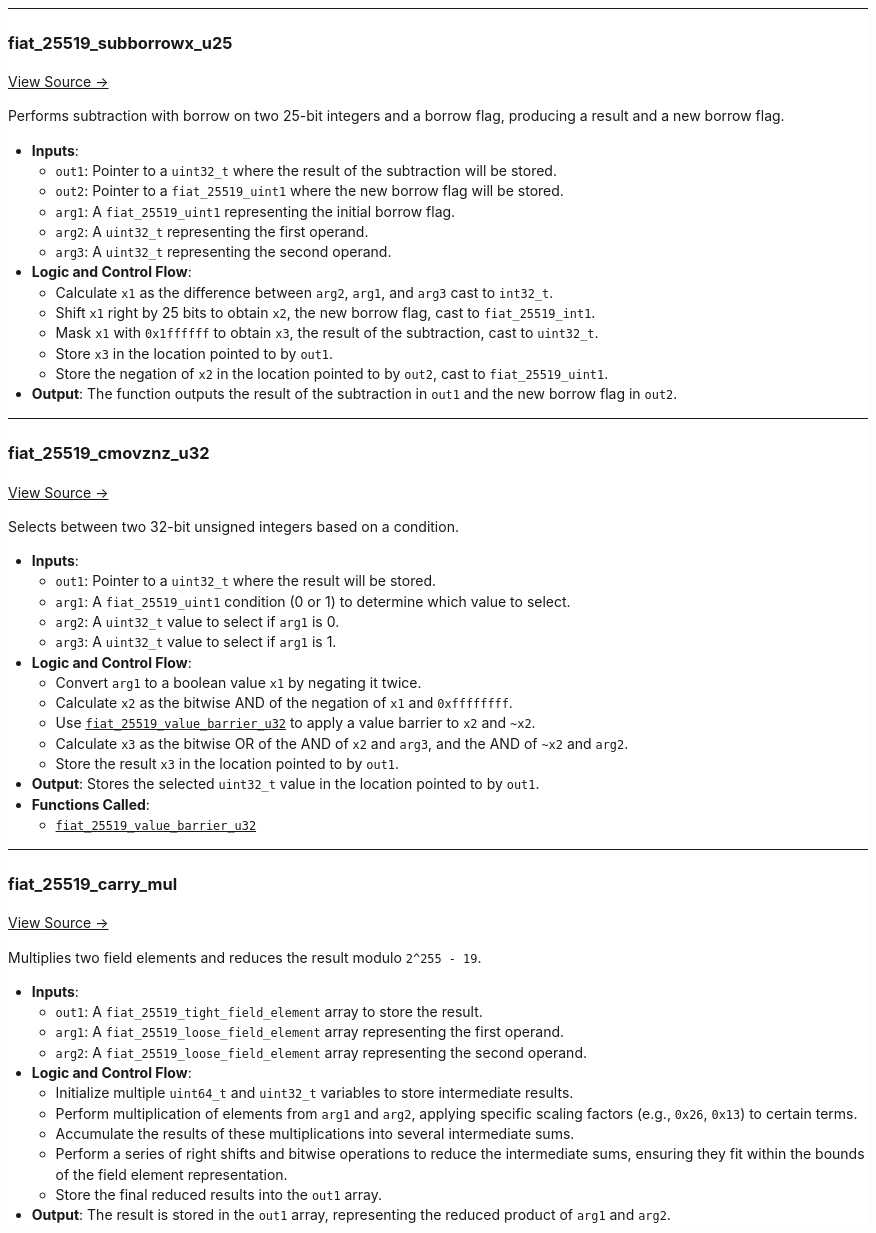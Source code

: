 
---
### fiat\_25519\_subborrowx\_u25
[View Source →](<../../../../../src/ballet/fiat-crypto/curve25519_32.c#L139>)

Performs subtraction with borrow on two 25-bit integers and a borrow flag, producing a result and a new borrow flag.
- **Inputs**:
    - `out1`: Pointer to a `uint32_t` where the result of the subtraction will be stored.
    - `out2`: Pointer to a `fiat_25519_uint1` where the new borrow flag will be stored.
    - `arg1`: A `fiat_25519_uint1` representing the initial borrow flag.
    - `arg2`: A `uint32_t` representing the first operand.
    - `arg3`: A `uint32_t` representing the second operand.
- **Logic and Control Flow**:
    - Calculate `x1` as the difference between `arg2`, `arg1`, and `arg3` cast to `int32_t`.
    - Shift `x1` right by 25 bits to obtain `x2`, the new borrow flag, cast to `fiat_25519_int1`.
    - Mask `x1` with `0x1ffffff` to obtain `x3`, the result of the subtraction, cast to `uint32_t`.
    - Store `x3` in the location pointed to by `out1`.
    - Store the negation of `x2` in the location pointed to by `out2`, cast to `fiat_25519_uint1`.
- **Output**: The function outputs the result of the subtraction in `out1` and the new borrow flag in `out2`.


---
### fiat\_25519\_cmovznz\_u32
[View Source →](<../../../../../src/ballet/fiat-crypto/curve25519_32.c#L163>)

Selects between two 32-bit unsigned integers based on a condition.
- **Inputs**:
    - `out1`: Pointer to a `uint32_t` where the result will be stored.
    - `arg1`: A `fiat_25519_uint1` condition (0 or 1) to determine which value to select.
    - `arg2`: A `uint32_t` value to select if `arg1` is 0.
    - `arg3`: A `uint32_t` value to select if `arg1` is 1.
- **Logic and Control Flow**:
    - Convert `arg1` to a boolean value `x1` by negating it twice.
    - Calculate `x2` as the bitwise AND of the negation of `x1` and `0xffffffff`.
    - Use [`fiat_25519_value_barrier_u32`](<#fiat_25519_value_barrier_u32>) to apply a value barrier to `x2` and `~x2`.
    - Calculate `x3` as the bitwise OR of the AND of `x2` and `arg3`, and the AND of `~x2` and `arg2`.
    - Store the result `x3` in the location pointed to by `out1`.
- **Output**: Stores the selected `uint32_t` value in the location pointed to by `out1`.
- **Functions Called**:
    - [`fiat_25519_value_barrier_u32`](<#fiat_25519_value_barrier_u32>)


---
### fiat\_25519\_carry\_mul
[View Source →](<../../../../../src/ballet/fiat-crypto/curve25519_32.c#L180>)

Multiplies two field elements and reduces the result modulo `2^255 - 19`.
- **Inputs**:
    - `out1`: A `fiat_25519_tight_field_element` array to store the result.
    - `arg1`: A `fiat_25519_loose_field_element` array representing the first operand.
    - `arg2`: A `fiat_25519_loose_field_element` array representing the second operand.
- **Logic and Control Flow**:
    - Initialize multiple `uint64_t` and `uint32_t` variables to store intermediate results.
    - Perform multiplication of elements from `arg1` and `arg2`, applying specific scaling factors (e.g., `0x26`, `0x13`) to certain terms.
    - Accumulate the results of these multiplications into several intermediate sums.
    - Perform a series of right shifts and bitwise operations to reduce the intermediate sums, ensuring they fit within the bounds of the field element representation.
    - Store the final reduced results into the `out1` array.
- **Output**: The result is stored in the `out1` array, representing the reduced product of `arg1` and `arg2`.
